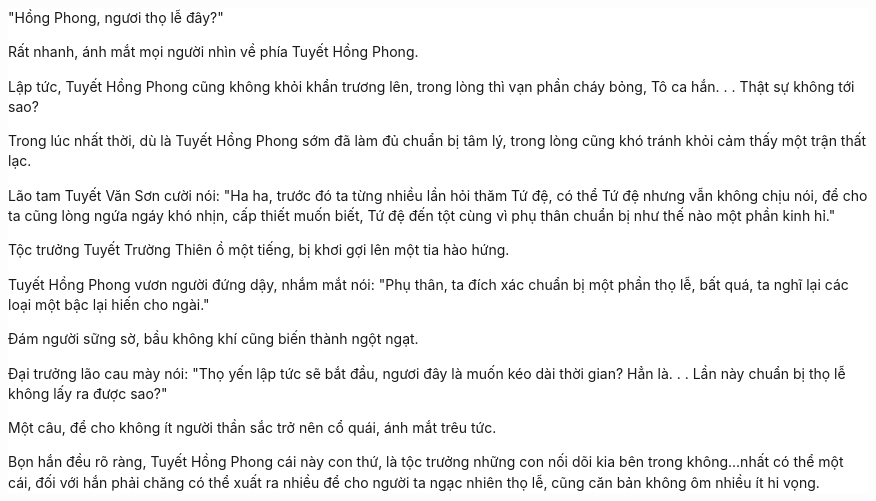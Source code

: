 "Hồng Phong, ngươi thọ lễ đây?"

Rất nhanh, ánh mắt mọi người nhìn về phía Tuyết Hồng Phong.

Lập tức, Tuyết Hồng Phong cũng không khỏi khẩn trương lên, trong lòng thì vạn phần cháy bỏng, Tô ca hắn. . . Thật sự không tới sao?

Trong lúc nhất thời, dù là Tuyết Hồng Phong sớm đã làm đủ chuẩn bị tâm lý, trong lòng cũng khó tránh khỏi cảm thấy một trận thất lạc.

Lão tam Tuyết Văn Sơn cười nói: "Ha ha, trước đó ta từng nhiều lần hỏi thăm Tứ đệ, có thể Tứ đệ nhưng vẫn không chịu nói, để cho ta cũng lòng ngứa ngáy khó nhịn, cấp thiết muốn biết, Tứ đệ đến tột cùng vì phụ thân chuẩn bị như thế nào một phần kinh hỉ."

Tộc trưởng Tuyết Trường Thiên ồ một tiếng, bị khơi gợi lên một tia hào hứng.

Tuyết Hồng Phong vươn người đứng dậy, nhắm mắt nói: "Phụ thân, ta đích xác chuẩn bị một phần thọ lễ, bất quá, ta nghĩ lại các loại một bậc lại hiến cho ngài."

Đám người sững sờ, bầu không khí cũng biến thành ngột ngạt.

Đại trưởng lão cau mày nói: "Thọ yến lập tức sẽ bắt đầu, ngươi đây là muốn kéo dài thời gian? Hẳn là. . . Lần này chuẩn bị thọ lễ không lấy ra được sao?"

Một câu, để cho không ít người thần sắc trở nên cổ quái, ánh mắt trêu tức.

Bọn hắn đều rõ ràng, Tuyết Hồng Phong cái này con thứ, là tộc trưởng những con nối dõi kia bên trong không...nhất có thể một cái, đối với hắn phải chăng có thể xuất ra nhiều để cho người ta ngạc nhiên thọ lễ, cũng căn bản không ôm nhiều ít hi vọng.




